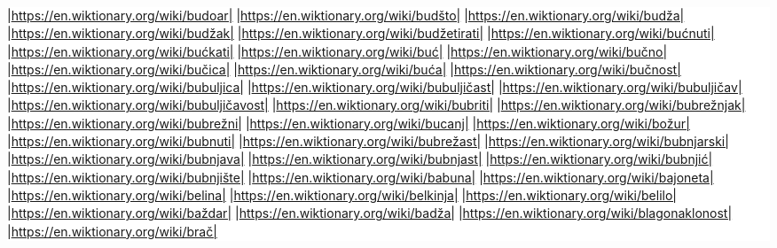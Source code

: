 |https://en.wiktionary.org/wiki/budoar|
|https://en.wiktionary.org/wiki/budšto|
|https://en.wiktionary.org/wiki/budža|
|https://en.wiktionary.org/wiki/budžak|
|https://en.wiktionary.org/wiki/budžetirati|
|https://en.wiktionary.org/wiki/bućnuti|
|https://en.wiktionary.org/wiki/bućkati|
|https://en.wiktionary.org/wiki/buć|
|https://en.wiktionary.org/wiki/bučno|
|https://en.wiktionary.org/wiki/bučica|
|https://en.wiktionary.org/wiki/buća|
|https://en.wiktionary.org/wiki/bučnost|
|https://en.wiktionary.org/wiki/bubuljica|
|https://en.wiktionary.org/wiki/bubuljičast|
|https://en.wiktionary.org/wiki/bubuljičav|
|https://en.wiktionary.org/wiki/bubuljičavost|
|https://en.wiktionary.org/wiki/bubriti|
|https://en.wiktionary.org/wiki/bubrežnjak|
|https://en.wiktionary.org/wiki/bubrežni|
|https://en.wiktionary.org/wiki/bucanj|
|https://en.wiktionary.org/wiki/božur|
|https://en.wiktionary.org/wiki/bubnuti|
|https://en.wiktionary.org/wiki/bubrežast|
|https://en.wiktionary.org/wiki/bubnjarski|
|https://en.wiktionary.org/wiki/bubnjava|
|https://en.wiktionary.org/wiki/bubnjast|
|https://en.wiktionary.org/wiki/bubnjić|
|https://en.wiktionary.org/wiki/bubnjište|
|https://en.wiktionary.org/wiki/babuna|
|https://en.wiktionary.org/wiki/bajoneta|
|https://en.wiktionary.org/wiki/belina|
|https://en.wiktionary.org/wiki/belkinja|
|https://en.wiktionary.org/wiki/belilo|
|https://en.wiktionary.org/wiki/baždar|
|https://en.wiktionary.org/wiki/badža|
|https://en.wiktionary.org/wiki/blagonaklonost|
|https://en.wiktionary.org/wiki/brač|